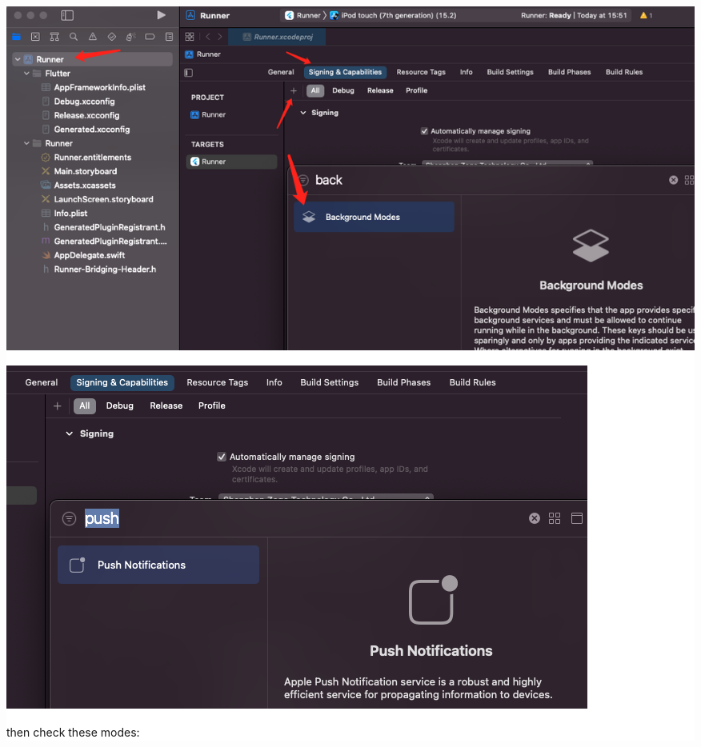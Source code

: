 ![1654588310438.png](docs/images/1654588310438.png)

![1654588355275.png](docs/images/1654588355275.png)

then check these modes:

